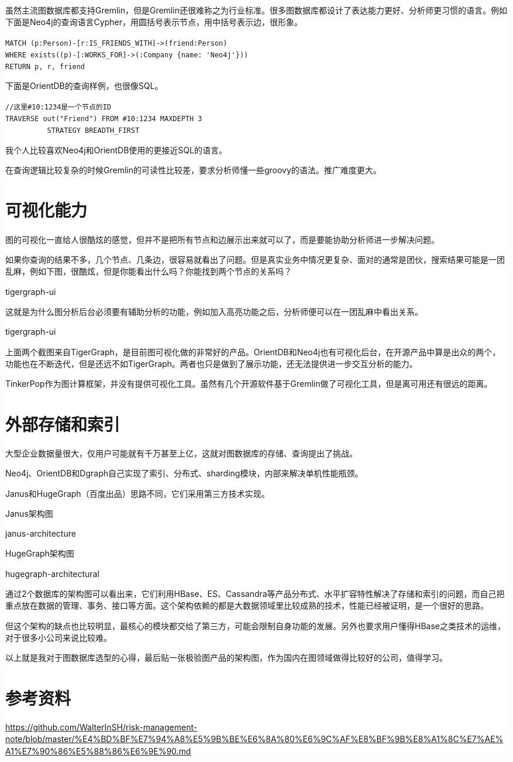 虽然主流图数据库都支持Gremlin，但是Gremlin还很难称之为行业标准。很多图数据库都设计了表达能力更好、分析师更习惯的语言。例如下面是Neo4j的查询语言Cypher，用圆括号表示节点，用中括号表示边，很形象。

```Cypher
MATCH (p:Person)-[r:IS_FRIENDS_WITH]->(friend:Person)
WHERE exists((p)-[:WORKS_FOR]->(:Company {name: 'Neo4j'}))
RETURN p, r, friend
```

下面是OrientDB的查询样例，也很像SQL。

```
//这里#10:1234是一个节点的ID
TRAVERSE out("Friend") FROM #10:1234 MAXDEPTH 3
          STRATEGY BREADTH_FIRST
```

我个人比较喜欢Neo4j和OrientDB使用的更接近SQL的语言。

在查询逻辑比较复杂的时候Gremlin的可读性比较差，要求分析师懂一些groovy的语法。推广难度更大。

# 可视化能力

图的可视化一直给人很酷炫的感觉，但并不是把所有节点和边展示出来就可以了，而是要能协助分析师进一步解决问题。

如果你查询的结果不多，几个节点、几条边，很容易就看出了问题。但是真实业务中情况更复杂、面对的通常是团伙，搜索结果可能是一团乱麻，例如下图，很酷炫，但是你能看出什么吗？你能找到两个节点的关系吗？

tigergraph-ui

这就是为什么图分析后台必须要有辅助分析的功能，例如加入高亮功能之后，分析师便可以在一团乱麻中看出关系。

tigergraph-ui

上面两个截图来自TigerGraph，是目前图可视化做的非常好的产品。OrientDB和Neo4j也有可视化后台，在开源产品中算是出众的两个，功能也在不断迭代，但是还远不如TigerGraph。两者也只是做到了展示功能，还无法提供进一步交互分析的能力。

TinkerPop作为图计算框架，并没有提供可视化工具。虽然有几个开源软件基于Gremlin做了可视化工具，但是离可用还有很远的距离。

# 外部存储和索引

大型企业数据量很大，仅用户可能就有千万甚至上亿，这就对图数据库的存储、查询提出了挑战。

Neo4j、OrientDB和Dgraph自己实现了索引、分布式、sharding模块，内部来解决单机性能瓶颈。

Janus和HugeGraph（百度出品）思路不同，它们采用第三方技术实现。

Janus架构图

janus-architecture

HugeGraph架构图

hugegraph-architectural

通过2个数据库的架构图可以看出来，它们利用HBase、ES、Cassandra等产品分布式、水平扩容特性解决了存储和索引的问题，而自己把重点放在数据的管理、事务、接口等方面。这个架构依赖的都是大数据领域里比较成熟的技术，性能已经被证明，是一个很好的思路。

但这个架构的缺点也比较明显，最核心的模块都交给了第三方，可能会限制自身功能的发展。另外也要求用户懂得HBase之类技术的运维，对于很多小公司来说比较难。

以上就是我对于图数据库选型的心得，最后贴一张极验图产品的架构图，作为国内在图领域做得比较好的公司，值得学习。

# 参考资料

https://github.com/WalterInSH/risk-management-note/blob/master/%E4%BD%BF%E7%94%A8%E5%9B%BE%E6%8A%80%E6%9C%AF%E8%BF%9B%E8%A1%8C%E7%AE%A1%E7%90%86%E5%88%86%E6%9E%90.md



